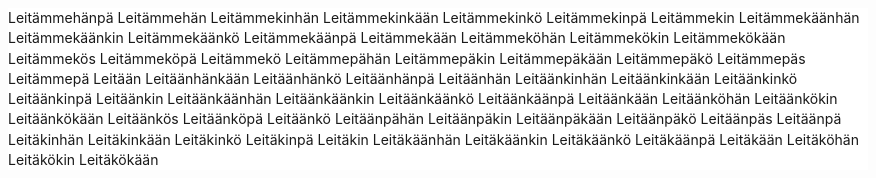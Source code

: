 Leitämmehänpä
Leitämmehän
Leitämmekinhän
Leitämmekinkään
Leitämmekinkö
Leitämmekinpä
Leitämmekin
Leitämmekäänhän
Leitämmekäänkin
Leitämmekäänkö
Leitämmekäänpä
Leitämmekään
Leitämmeköhän
Leitämmekökin
Leitämmekökään
Leitämmekös
Leitämmeköpä
Leitämmekö
Leitämmepähän
Leitämmepäkin
Leitämmepäkään
Leitämmepäkö
Leitämmepäs
Leitämmepä
Leitään
Leitäänhänkään
Leitäänhänkö
Leitäänhänpä
Leitäänhän
Leitäänkinhän
Leitäänkinkään
Leitäänkinkö
Leitäänkinpä
Leitäänkin
Leitäänkäänhän
Leitäänkäänkin
Leitäänkäänkö
Leitäänkäänpä
Leitäänkään
Leitäänköhän
Leitäänkökin
Leitäänkökään
Leitäänkös
Leitäänköpä
Leitäänkö
Leitäänpähän
Leitäänpäkin
Leitäänpäkään
Leitäänpäkö
Leitäänpäs
Leitäänpä
Leitäkinhän
Leitäkinkään
Leitäkinkö
Leitäkinpä
Leitäkin
Leitäkäänhän
Leitäkäänkin
Leitäkäänkö
Leitäkäänpä
Leitäkään
Leitäköhän
Leitäkökin
Leitäkökään